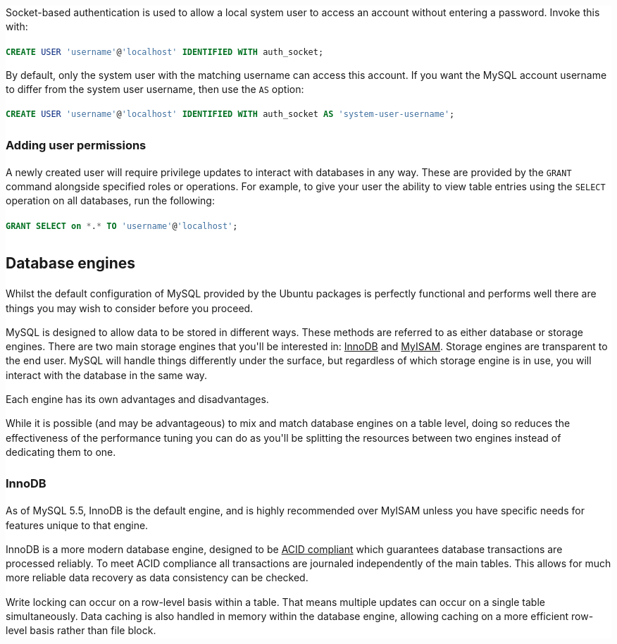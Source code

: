 Socket-based authentication is used to allow a local system user to access an account without entering a password. Invoke this with:

```sql
CREATE USER 'username'@'localhost' IDENTIFIED WITH auth_socket;
```

By default, only the system user with the matching username can access this account. If you want the MySQL account username to differ from the system user username, then use the `AS` option:

```sql
CREATE USER 'username'@'localhost' IDENTIFIED WITH auth_socket AS 'system-user-username';
```

### Adding user permissions

A newly created user will require privilege updates to interact with databases in any way. These are provided by the `GRANT` command alongside specified roles or operations. For example, to give your user the ability to view table entries using the `SELECT` operation on all databases, run the following:

```sql
GRANT SELECT on *.* TO 'username'@'localhost';
```

## Database engines

Whilst the default configuration of MySQL provided by the Ubuntu packages is perfectly functional and performs well there are things you may wish to consider before you proceed.

MySQL is designed to allow data to be stored in different ways. These methods are referred to as either database or storage engines. There are two main storage engines that you'll be interested in: [InnoDB](https://dev.mysql.com/doc/refman/8.0/en/innodb-storage-engine.html) and [MyISAM](https://dev.mysql.com/doc/refman/8.0/en/myisam-storage-engine.html). Storage engines are transparent to the end user. MySQL will handle things differently under the surface, but regardless of which storage engine is in use, you will interact with the database in the same way.

Each engine has its own advantages and disadvantages.

While it is possible (and may be advantageous) to mix and match database engines on a table level, doing so reduces the effectiveness of the performance tuning you can do as you'll be splitting the resources between two engines instead of dedicating them to one.

### InnoDB

As of MySQL 5.5, InnoDB is the default engine, and is highly recommended over MyISAM unless you have specific needs for features unique to that engine.

InnoDB is a more modern database engine, designed to be [ACID compliant](http://en.wikipedia.org/wiki/ACID) which guarantees database transactions are processed reliably. To meet ACID compliance all transactions are journaled independently of the main tables. This allows for much more reliable data recovery as data consistency can be checked.

Write locking can occur on a row-level basis within a table. That means multiple updates can occur on a single table simultaneously. Data caching is also handled in memory within the database engine, allowing caching on a more efficient row-level basis rather than file block.
